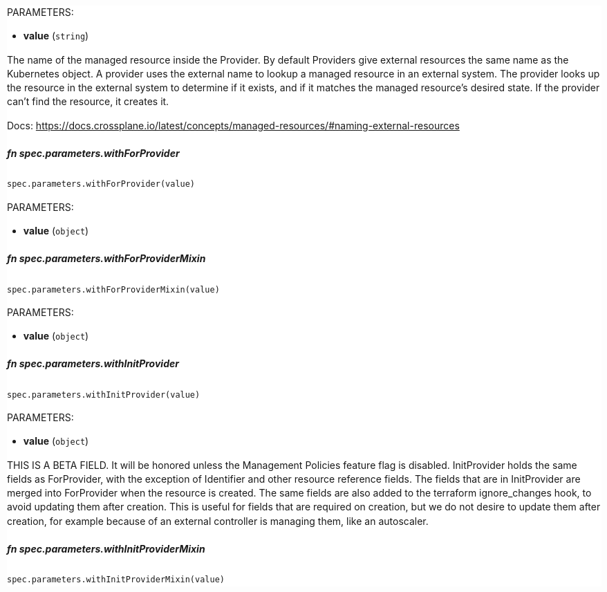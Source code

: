 PARAMETERS:

* **value** (`string`)

The name of the managed resource inside the Provider.
By default Providers give external resources the same name as the Kubernetes object. A provider uses the external name to lookup a managed resource in an external system. The provider looks up the resource in the external system to determine if it exists, and if it matches the managed resource’s desired state. If the provider can’t find the resource, it creates it.

Docs: https://docs.crossplane.io/latest/concepts/managed-resources/#naming-external-resources

##### fn spec.parameters.withForProvider

```jsonnet
spec.parameters.withForProvider(value)
```

PARAMETERS:

* **value** (`object`)


##### fn spec.parameters.withForProviderMixin

```jsonnet
spec.parameters.withForProviderMixin(value)
```

PARAMETERS:

* **value** (`object`)


##### fn spec.parameters.withInitProvider

```jsonnet
spec.parameters.withInitProvider(value)
```

PARAMETERS:

* **value** (`object`)

THIS IS A BETA FIELD. It will be honored
unless the Management Policies feature flag is disabled.
InitProvider holds the same fields as ForProvider, with the exception
of Identifier and other resource reference fields. The fields that are
in InitProvider are merged into ForProvider when the resource is created.
The same fields are also added to the terraform ignore_changes hook, to
avoid updating them after creation. This is useful for fields that are
required on creation, but we do not desire to update them after creation,
for example because of an external controller is managing them, like an
autoscaler.
##### fn spec.parameters.withInitProviderMixin

```jsonnet
spec.parameters.withInitProviderMixin(value)
```
